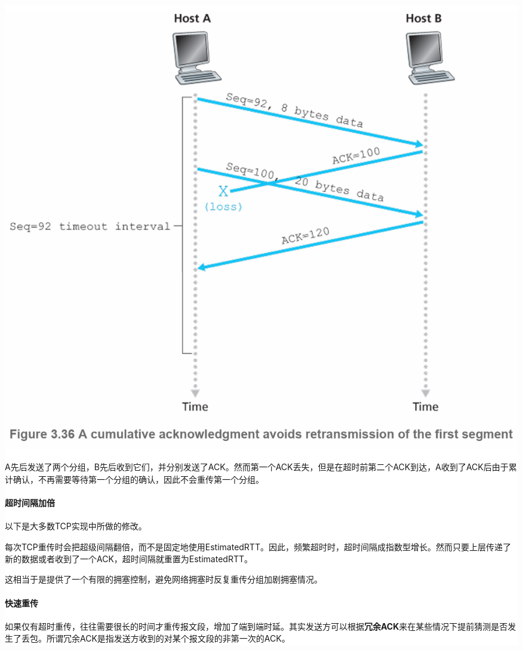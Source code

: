 ![TCP有趣情况3](image/TCP有趣情况3.png)

A先后发送了两个分组，B先后收到它们，并分别发送了ACK。然而第一个ACK丢失，但是在超时前第二个ACK到达，A收到了ACK后由于累计确认，不再需要等待第一个分组的确认，因此不会重传第一个分组。

#### 超时间隔加倍
以下是大多数TCP实现中所做的修改。

每次TCP重传时会把超级间隔翻倍，而不是固定地使用EstimatedRTT。因此，频繁超时时，超时间隔成指数型增长。然而只要上层传递了新的数据或者收到了一个ACK，超时间隔就重置为EstimatedRTT。

这相当于是提供了一个有限的拥塞控制，避免网络拥塞时反复重传分组加剧拥塞情况。

#### 快速重传
如果仅有超时重传，往往需要很长的时间才重传报文段，增加了端到端时延。其实发送方可以根据**冗余ACK**来在某些情况下提前猜测是否发生了丢包。所谓冗余ACK是指发送方收到的对某个报文段的非第一次的ACK。
